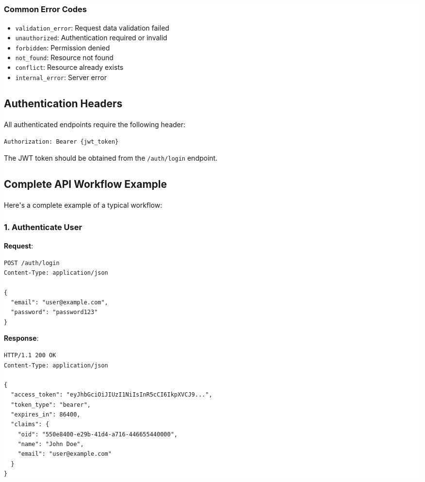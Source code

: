 ### Common Error Codes

- `validation_error`: Request data validation failed
- `unauthorized`: Authentication required or invalid
- `forbidden`: Permission denied
- `not_found`: Resource not found
- `conflict`: Resource already exists
- `internal_error`: Server error

## Authentication Headers

All authenticated endpoints require the following header:

```
Authorization: Bearer {jwt_token}
```

The JWT token should be obtained from the `/auth/login` endpoint.

## Complete API Workflow Example

Here's a complete example of a typical workflow:

### 1. Authenticate User

**Request**:

```http
POST /auth/login
Content-Type: application/json

{
  "email": "user@example.com",
  "password": "password123"
}
```

**Response**:

```http
HTTP/1.1 200 OK
Content-Type: application/json

{
  "access_token": "eyJhbGciOiJIUzI1NiIsInR5cCI6IkpXVCJ9...",
  "token_type": "bearer",
  "expires_in": 86400,
  "claims": {
    "oid": "550e8400-e29b-41d4-a716-446655440000",
    "name": "John Doe",
    "email": "user@example.com"
  }
}
```
